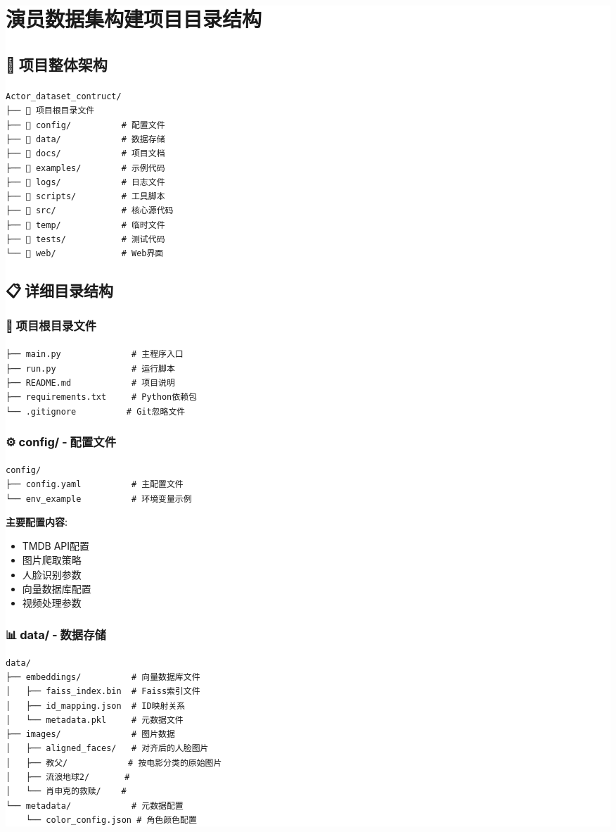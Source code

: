 # 演员数据集构建项目目录结构

## 📁 项目整体架构

```
Actor_dataset_contruct/
├── 📁 项目根目录文件
├── 📁 config/          # 配置文件
├── 📁 data/            # 数据存储
├── 📁 docs/            # 项目文档
├── 📁 examples/        # 示例代码
├── 📁 logs/            # 日志文件
├── 📁 scripts/         # 工具脚本
├── 📁 src/             # 核心源代码
├── 📁 temp/            # 临时文件
├── 📁 tests/           # 测试代码
└── 📁 web/             # Web界面
```

## 📋 详细目录结构

### 🔧 项目根目录文件
```
├── main.py              # 主程序入口
├── run.py               # 运行脚本
├── README.md            # 项目说明
├── requirements.txt     # Python依赖包
└── .gitignore          # Git忽略文件
```

### ⚙️ config/ - 配置文件
```
config/
├── config.yaml          # 主配置文件
└── env_example          # 环境变量示例
```

**主要配置内容**:
- TMDB API配置
- 图片爬取策略
- 人脸识别参数
- 向量数据库配置
- 视频处理参数

### 📊 data/ - 数据存储
```
data/
├── embeddings/          # 向量数据库文件
│   ├── faiss_index.bin  # Faiss索引文件
│   ├── id_mapping.json  # ID映射关系
│   └── metadata.pkl     # 元数据文件
├── images/              # 图片数据
│   ├── aligned_faces/   # 对齐后的人脸图片
│   ├── 教父/            # 按电影分类的原始图片
│   ├── 流浪地球2/       # 
│   └── 肖申克的救赎/    # 
└── metadata/            # 元数据配置
    └── color_config.json # 角色颜色配置
```
